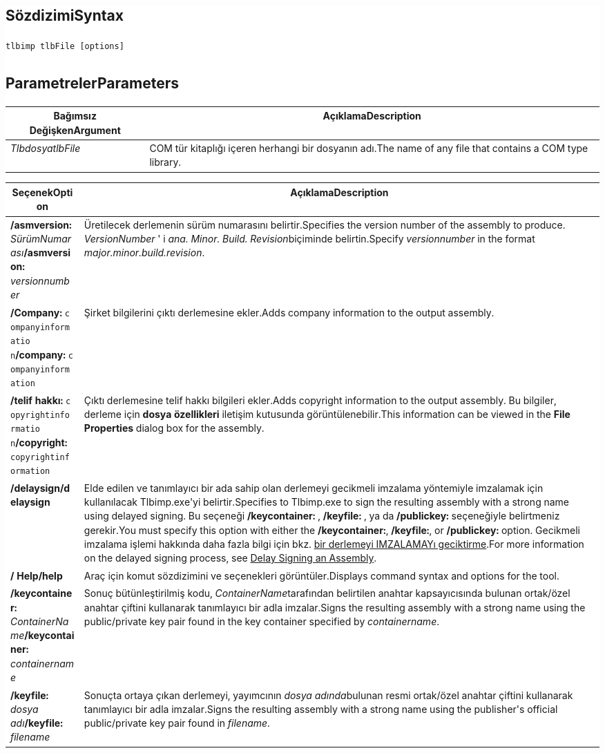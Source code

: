 ## <a name="syntax"></a><span data-ttu-id="b1389-110">Sözdizimi</span><span class="sxs-lookup"><span data-stu-id="b1389-110">Syntax</span></span>  
  
```console  
tlbimp tlbFile [options]  
```  
  
## <a name="parameters"></a><span data-ttu-id="b1389-111">Parametreler</span><span class="sxs-lookup"><span data-stu-id="b1389-111">Parameters</span></span>  
  
|<span data-ttu-id="b1389-112">Bağımsız Değişken</span><span class="sxs-lookup"><span data-stu-id="b1389-112">Argument</span></span>|<span data-ttu-id="b1389-113">Açıklama</span><span class="sxs-lookup"><span data-stu-id="b1389-113">Description</span></span>|  
|--------------|-----------------|  
|<span data-ttu-id="b1389-114">*Tlbdosya*</span><span class="sxs-lookup"><span data-stu-id="b1389-114">*tlbFile*</span></span>|<span data-ttu-id="b1389-115">COM tür kitaplığı içeren herhangi bir dosyanın adı.</span><span class="sxs-lookup"><span data-stu-id="b1389-115">The name of any file that contains a COM type library.</span></span>|  
  
|<span data-ttu-id="b1389-116">Seçenek</span><span class="sxs-lookup"><span data-stu-id="b1389-116">Option</span></span>|<span data-ttu-id="b1389-117">Açıklama</span><span class="sxs-lookup"><span data-stu-id="b1389-117">Description</span></span>|  
|------------|-----------------|  
|<span data-ttu-id="b1389-118">**/asmversion:** *SürümNumarası*</span><span class="sxs-lookup"><span data-stu-id="b1389-118">**/asmversion:** *versionnumber*</span></span>|<span data-ttu-id="b1389-119">Üretilecek derlemenin sürüm numarasını belirtir.</span><span class="sxs-lookup"><span data-stu-id="b1389-119">Specifies the version number of the assembly to produce.</span></span> <span data-ttu-id="b1389-120">*VersionNumber* ' i *ana. Minor. Build. Revision*biçiminde belirtin.</span><span class="sxs-lookup"><span data-stu-id="b1389-120">Specify *versionnumber* in the format *major.minor.build.revision*.</span></span>|  
|<span data-ttu-id="b1389-121">**/Company:** `companyinformation`</span><span class="sxs-lookup"><span data-stu-id="b1389-121">**/company:** `companyinformation`</span></span>|<span data-ttu-id="b1389-122">Şirket bilgilerini çıktı derlemesine ekler.</span><span class="sxs-lookup"><span data-stu-id="b1389-122">Adds company information to the output assembly.</span></span>|  
|<span data-ttu-id="b1389-123">**/telif hakkı:** `copyrightinformation`</span><span class="sxs-lookup"><span data-stu-id="b1389-123">**/copyright:** `copyrightinformation`</span></span>|<span data-ttu-id="b1389-124">Çıktı derlemesine telif hakkı bilgileri ekler.</span><span class="sxs-lookup"><span data-stu-id="b1389-124">Adds copyright information to the output assembly.</span></span> <span data-ttu-id="b1389-125">Bu bilgiler, derleme için **dosya özellikleri** iletişim kutusunda görüntülenebilir.</span><span class="sxs-lookup"><span data-stu-id="b1389-125">This information can be viewed in the **File Properties** dialog box for the assembly.</span></span>|  
|<span data-ttu-id="b1389-126">**/delaysign**</span><span class="sxs-lookup"><span data-stu-id="b1389-126">**/delaysign**</span></span>|<span data-ttu-id="b1389-127">Elde edilen ve tanımlayıcı bir ada sahip olan derlemeyi gecikmeli imzalama yöntemiyle imzalamak için kullanılacak Tlbimp.exe'yi belirtir.</span><span class="sxs-lookup"><span data-stu-id="b1389-127">Specifies to Tlbimp.exe to sign the resulting assembly with a strong name using delayed signing.</span></span> <span data-ttu-id="b1389-128">Bu seçeneği **/keycontainer:** , **/keyfile:** , ya da **/publickey:** seçeneğiyle belirtmeniz gerekir.</span><span class="sxs-lookup"><span data-stu-id="b1389-128">You must specify this option with either the **/keycontainer:**, **/keyfile:**, or **/publickey:** option.</span></span> <span data-ttu-id="b1389-129">Gecikmeli imzalama işlemi hakkında daha fazla bilgi için bkz. [bir derlemeyi IMZALAMAYı geciktirme](../app-domains/delay-sign-assembly.md).</span><span class="sxs-lookup"><span data-stu-id="b1389-129">For more information on the delayed signing process, see [Delay Signing an Assembly](../app-domains/delay-sign-assembly.md).</span></span>|  
|<span data-ttu-id="b1389-130">**/ Help**</span><span class="sxs-lookup"><span data-stu-id="b1389-130">**/help**</span></span>|<span data-ttu-id="b1389-131">Araç için komut sözdizimini ve seçenekleri görüntüler.</span><span class="sxs-lookup"><span data-stu-id="b1389-131">Displays command syntax and options for the tool.</span></span>|  
|<span data-ttu-id="b1389-132">**/keycontainer:** *ContainerName*</span><span class="sxs-lookup"><span data-stu-id="b1389-132">**/keycontainer:** *containername*</span></span>|<span data-ttu-id="b1389-133">Sonuç bütünleştirilmiş kodu, *ContainerName*tarafından belirtilen anahtar kapsayıcısında bulunan ortak/özel anahtar çiftini kullanarak tanımlayıcı bir adla imzalar.</span><span class="sxs-lookup"><span data-stu-id="b1389-133">Signs the resulting assembly with a strong name using the public/private key pair found in the key container specified by *containername*.</span></span>|  
|<span data-ttu-id="b1389-134">**/keyfile:** *dosya adı*</span><span class="sxs-lookup"><span data-stu-id="b1389-134">**/keyfile:** *filename*</span></span>|<span data-ttu-id="b1389-135">Sonuçta ortaya çıkan derlemeyi, yayımcının *dosya adında*bulunan resmi ortak/özel anahtar çiftini kullanarak tanımlayıcı bir adla imzalar.</span><span class="sxs-lookup"><span data-stu-id="b1389-135">Signs the resulting assembly with a strong name using the publisher's official public/private key pair found in *filename*.</span></span>|  